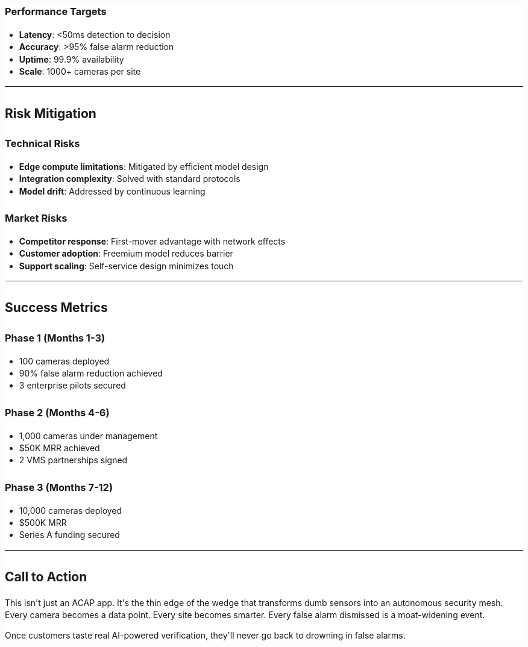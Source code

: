 ### Performance Targets
- **Latency**: <50ms detection to decision
- **Accuracy**: >95% false alarm reduction
- **Uptime**: 99.9% availability
- **Scale**: 1000+ cameras per site

---

## Risk Mitigation

### Technical Risks
- **Edge compute limitations**: Mitigated by efficient model design
- **Integration complexity**: Solved with standard protocols
- **Model drift**: Addressed by continuous learning

### Market Risks
- **Competitor response**: First-mover advantage with network effects
- **Customer adoption**: Freemium model reduces barrier
- **Support scaling**: Self-service design minimizes touch

---

## Success Metrics

### Phase 1 (Months 1-3)
- 100 cameras deployed
- 90% false alarm reduction achieved
- 3 enterprise pilots secured

### Phase 2 (Months 4-6)
- 1,000 cameras under management
- $50K MRR achieved
- 2 VMS partnerships signed

### Phase 3 (Months 7-12)
- 10,000 cameras deployed
- $500K MRR
- Series A funding secured

---

## Call to Action

This isn't just an ACAP app. It's the thin edge of the wedge that transforms dumb sensors into an autonomous security mesh. Every camera becomes a data point. Every site becomes smarter. Every false alarm dismissed is a moat-widening event.

Once customers taste real AI-powered verification, they'll never go back to drowning in false alarms.
